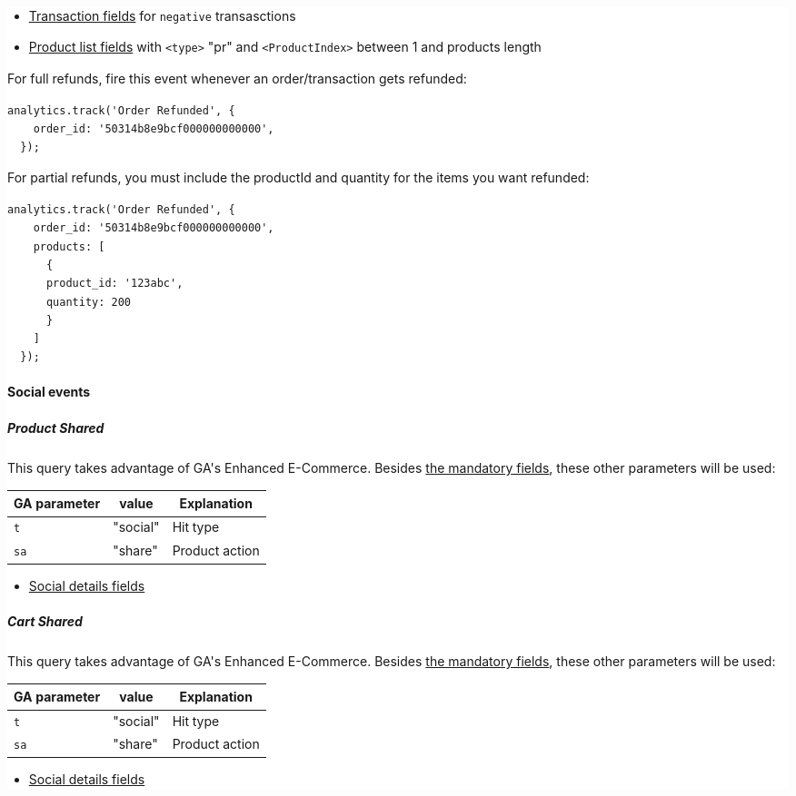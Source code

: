 - [Transaction fields](###4-transaction-fields) for `negative` transasctions
* [Product list fields](###7-product-list-fields) with `<type>` "pr" and `<ProductIndex>` between 1 and products length
  


For full refunds, fire this event whenever an order/transaction gets refunded:
```
analytics.track('Order Refunded', {
    order_id: '50314b8e9bcf000000000000',
  });
```

For partial refunds, you must include the productId and quantity for the items you want refunded:
```
analytics.track('Order Refunded', {
    order_id: '50314b8e9bcf000000000000',
    products: [
      {
      product_id: '123abc',
      quantity: 200
      }
    ]
  });
```



#### Social events



##### Product Shared
This query takes advantage of GA's Enhanced E-Commerce. Besides [the mandatory fields](###1-mandatory-fields), these other parameters will be used:

| GA parameter | value | Explanation |
| ---- | ---- | --- |
| `t` | "social" | Hit type  
| `sa` | "share" | Product action | 

* [Social details fields](###5-social-details-fields)


##### Cart Shared

This query takes advantage of GA's Enhanced E-Commerce. Besides [the mandatory fields](###1-mandatory-fields), these other parameters will be used:

| GA parameter | value | Explanation |
| ---- | ---- | --- |
| `t` | "social" | Hit type  
| `sa` | "share" | Product action | 

* [Social details fields](###5-social-details-fields)
